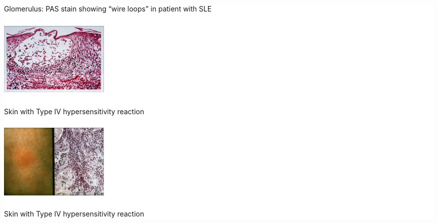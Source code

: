  </a>
  <div class="desc">Glomerulus: PAS stain showing “wire loops” in patient with SLE</div>
</div>
<div class="img">
  <a target="_blank" href="/assets/pathology/test1/Immunopathologyfigures/media/image20.png">
    <img src="/assets/pathology/test1/Immunopathologyfigures/media/image20.png" alt="Klematis" width="200" height="180">
  </a>
  <div class="desc">Skin with Type IV hypersensitivity reaction</div>
</div>
</body>
<div class="img">
  <a target="_blank" href="/assets/pathology/test1/Immunopathologyfigures/media/image21.png">
    <img src="/assets/pathology/test1/Immunopathologyfigures/media/image21.png" alt="Klematis" width="200" height="180">
  </a>
  <div class="desc">Skin with Type IV hypersensitivity reaction</div>